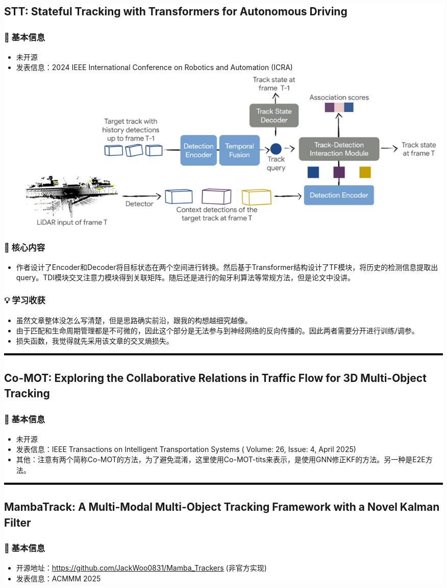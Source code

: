 <a id="STT"></a>
## STT: Stateful Tracking with Transformers for Autonomous Driving
### 🌟 基本信息
- 未开源
- 发表信息：2024 IEEE International Conference on Robotics and Automation (ICRA)
![基本框架](./frame_work/stt.png)

### 🎯 核心内容
- 作者设计了Encoder和Decoder将目标状态在两个空间进行转换。然后基于Transformer结构设计了TF模块，将历史的检测信息提取出query。TDI模块交叉注意力模块得到关联矩阵。随后还是进行的匈牙利算法等常规方法，但是论文中没讲。

### 💡 学习收获 
- 虽然文章整体没怎么写清楚，但是思路确实前沿，跟我的构想越细究越像。
- 由于匹配和生命周期管理都是不可微的，因此这个部分是无法参与到神经网络的反向传播的。因此两者需要分开进行训练/调参。
- 损失函数，我觉得就先采用该文章的交叉熵损失。


<hr style="height: 4px; border: none; background: black;">

<a id="Co-MOT-tits"></a>
## Co-MOT: Exploring the Collaborative Relations in Traffic Flow for 3D Multi-Object Tracking
### 🌟 基本信息
- 未开源
- 发表信息：IEEE Transactions on Intelligent Transportation Systems ( Volume: 26, Issue: 4, April 2025)
- 其他：注意有两个简称Co-MOT的方法，为了避免混淆，这里使用Co-MOT-tits来表示，是使用GNN修正KF的方法。另一种是E2E方法。

<hr style="height: 4px; border: none; background: black;">

<a id="mambatrack"></a>
## MambaTrack: A Multi-Modal Multi-Object Tracking Framework with a Novel Kalman Filter
### 🌟 基本信息
- 开源地址：https://github.com/JackWoo0831/Mamba_Trackers (非官方实现)
- 发表信息：ACMMM 2025
